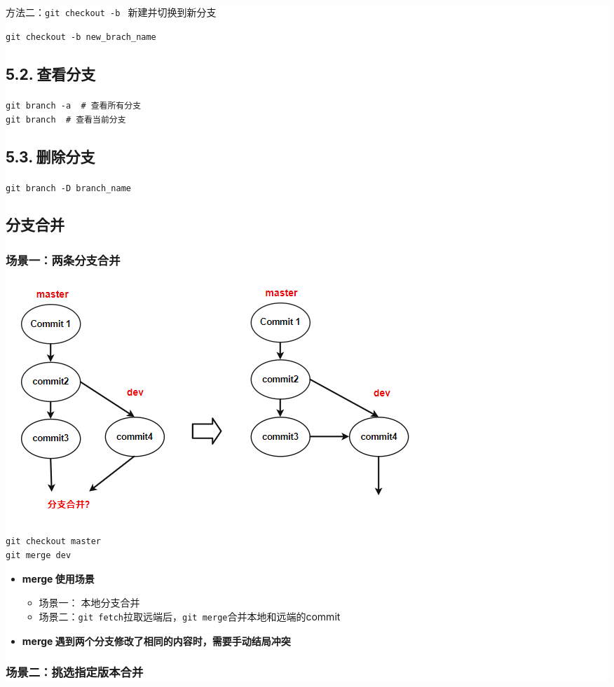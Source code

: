 方法二：```git checkout -b ``` 新建并切换到新分支
```bash{.line-numbers}
git checkout -b new_brach_name
```
## 5.2. 查看分支
```bash{.line-numbers}
git branch -a  # 查看所有分支
git branch  # 查看当前分支
```

## 5.3. 删除分支
```bash{.line-numbers}
git branch -D branch_name
```


## 分支合并
### **场景一：两条分支合并**
![Alt text](./files/image-5.png)

```bash{.line-numbers}
git checkout master 
git merge dev
```

- **merge 使用场景**
  - 场景一： 本地分支合并
  - 场景二：```git fetch```拉取远端后，```git merge```合并本地和远端的commit

- **merge 遇到两个分支修改了相同的内容时，需要手动结局冲突**
  
### **场景二：挑选指定版本合并**